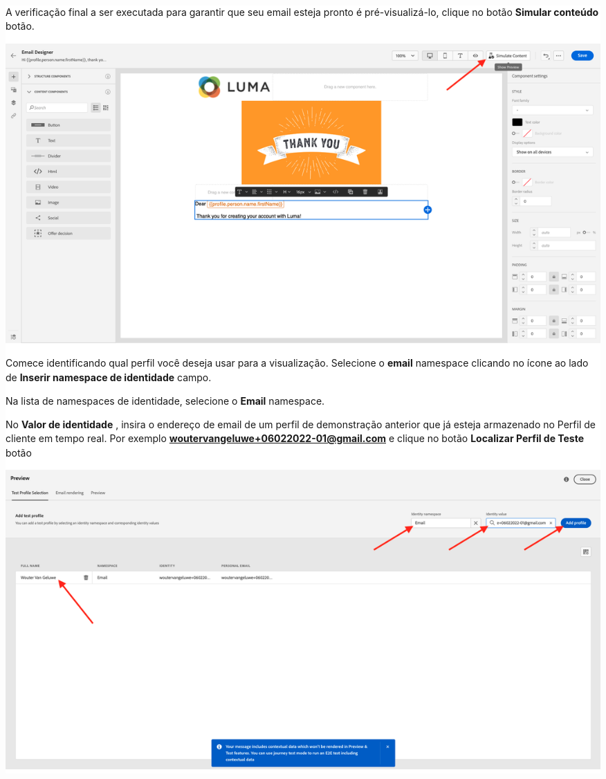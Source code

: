 A verificação final a ser executada para garantir que seu email esteja pronto é pré-visualizá-lo, clique no botão **Simular conteúdo** botão.

![Journey Optimizer](./images/msg50.png)

Comece identificando qual perfil você deseja usar para a visualização. Selecione o **email** namespace clicando no ícone ao lado de **Inserir namespace de identidade** campo.

Na lista de namespaces de identidade, selecione o **Email** namespace.

No **Valor de identidade** , insira o endereço de email de um perfil de demonstração anterior que já esteja armazenado no Perfil de cliente em tempo real. Por exemplo **woutervangeluwe+06022022-01@gmail.com** e clique no botão **Localizar Perfil de Teste** botão

![Journey Optimizer](./images/msg53.png)
